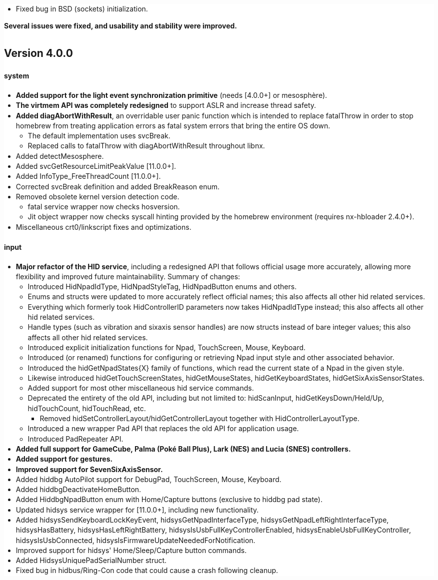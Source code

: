 * Fixed bug in BSD (sockets) initialization.

**Several issues were fixed, and usability and stability were improved.**

## Version 4.0.0

#### system
* **Added support for the light event synchronization primitive** (needs [4.0.0+] or mesosphère).
* **The virtmem API was completely redesigned** to support ASLR and increase thread safety.
* **Added diagAbortWithResult**, an overridable user panic function which is intended to replace fatalThrow in order to stop homebrew from treating application errors as fatal system errors that bring the entire OS down.
  * The default implementation uses svcBreak.
  * Replaced calls to fatalThrow with diagAbortWithResult throughout libnx.
* Added detectMesosphere.
* Added svcGetResourceLimitPeakValue [11.0.0+].
* Added InfoType_FreeThreadCount [11.0.0+].
* Corrected svcBreak definition and added BreakReason enum.
* Removed obsolete kernel version detection code.
  * fatal service wrapper now checks hosversion.
  * Jit object wrapper now checks syscall hinting provided by the homebrew environment (requires nx-hbloader 2.4.0+).
* Miscellaneous crt0/linkscript fixes and optimizations.

#### input
* **Major refactor of the HID service**, including a redesigned API that follows official usage more accurately, allowing more flexibility and improved future maintainability. Summary of changes:
  * Introduced HidNpadIdType, HidNpadStyleTag, HidNpadButton enums and others.
  * Enums and structs were updated to more accurately reflect official names; this also affects all other hid related services.
  * Everything which formerly took HidControllerID parameters now takes HidNpadIdType instead; this also affects all other hid related services.
  * Handle types (such as vibration and sixaxis sensor handles) are now structs instead of bare integer values; this also affects all other hid related services.
  * Introduced explicit initialization functions for Npad, TouchScreen, Mouse, Keyboard.
  * Introduced (or renamed) functions for configuring or retrieving Npad input style and other associated behavior.
  * Introduced the hidGetNpadStates{X} family of functions, which read the current state of a Npad in the given style.
  * Likewise introduced hidGetTouchScreenStates, hidGetMouseStates, hidGetKeyboardStates, hidGetSixAxisSensorStates.
  * Added support for most other miscellaneous hid service commands.
  * Deprecated the entirety of the old API, including but not limited to: hidScanInput, hidGetKeysDown/Held/Up, hidTouchCount, hidTouchRead, etc.
    * Removed hidSetControllerLayout/hidGetControllerLayout together with HidControllerLayoutType.
  * Introduced a new wrapper Pad API that replaces the old API for application usage.
  * Introduced PadRepeater API.
* **Added full support for GameCube, Palma (Poké Ball Plus), Lark (NES) and Lucia (SNES) controllers.**
* **Added support for gestures.**
* **Improved support for SevenSixAxisSensor.**
* Added hiddbg AutoPilot support for DebugPad, TouchScreen, Mouse, Keyboard.
* Added hiddbgDeactivateHomeButton.
* Added HiddbgNpadButton enum with Home/Capture buttons (exclusive to hiddbg pad state).
* Updated hidsys service wrapper for [11.0.0+], including new functionality.
* Added hidsysSendKeyboardLockKeyEvent, hidsysGetNpadInterfaceType, hidsysGetNpadLeftRightInterfaceType, hidsysHasBattery, hidsysHasLeftRightBattery, hidsysIsUsbFullKeyControllerEnabled, hidsysEnableUsbFullKeyController, hidsysIsUsbConnected, hidsysIsFirmwareUpdateNeededForNotification.
* Improved support for hidsys' Home/Sleep/Capture button commands.
* Added HidsysUniquePadSerialNumber struct.
* Fixed bug in hidbus/Ring-Con code that could cause a crash following cleanup.
